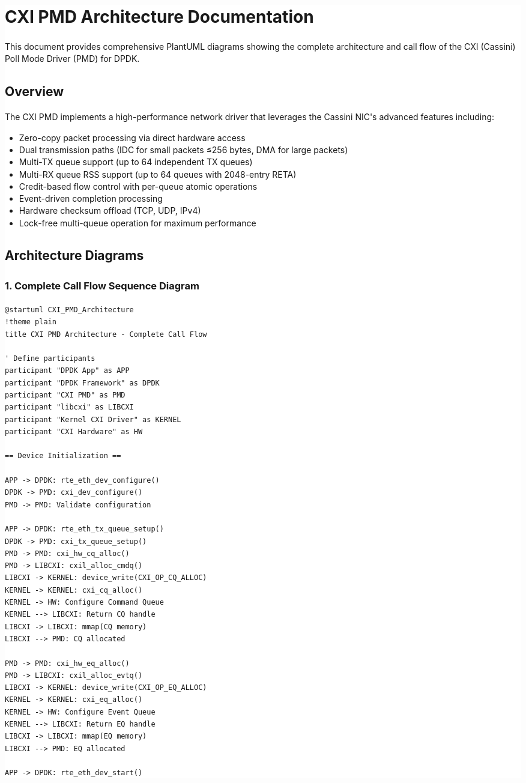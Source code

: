 # CXI PMD Architecture Documentation

This document provides comprehensive PlantUML diagrams showing the complete architecture and call flow of the CXI (Cassini) Poll Mode Driver (PMD) for DPDK.

## Overview

The CXI PMD implements a high-performance network driver that leverages the Cassini NIC's advanced features including:
- Zero-copy packet processing via direct hardware access
- Dual transmission paths (IDC for small packets ≤256 bytes, DMA for large packets)
- Multi-TX queue support (up to 64 independent TX queues)
- Multi-RX queue RSS support (up to 64 queues with 2048-entry RETA)
- Credit-based flow control with per-queue atomic operations
- Event-driven completion processing
- Hardware checksum offload (TCP, UDP, IPv4)
- Lock-free multi-queue operation for maximum performance

## Architecture Diagrams

### 1. Complete Call Flow Sequence Diagram

```plantuml
@startuml CXI_PMD_Architecture
!theme plain
title CXI PMD Architecture - Complete Call Flow

' Define participants
participant "DPDK App" as APP
participant "DPDK Framework" as DPDK
participant "CXI PMD" as PMD
participant "libcxi" as LIBCXI
participant "Kernel CXI Driver" as KERNEL
participant "CXI Hardware" as HW

== Device Initialization ==

APP -> DPDK: rte_eth_dev_configure()
DPDK -> PMD: cxi_dev_configure()
PMD -> PMD: Validate configuration

APP -> DPDK: rte_eth_tx_queue_setup()
DPDK -> PMD: cxi_tx_queue_setup()
PMD -> PMD: cxi_hw_cq_alloc()
PMD -> LIBCXI: cxil_alloc_cmdq()
LIBCXI -> KERNEL: device_write(CXI_OP_CQ_ALLOC)
KERNEL -> KERNEL: cxi_cq_alloc()
KERNEL -> HW: Configure Command Queue
KERNEL --> LIBCXI: Return CQ handle
LIBCXI -> LIBCXI: mmap(CQ memory)
LIBCXI --> PMD: CQ allocated

PMD -> PMD: cxi_hw_eq_alloc()
PMD -> LIBCXI: cxil_alloc_evtq()
LIBCXI -> KERNEL: device_write(CXI_OP_EQ_ALLOC)
KERNEL -> KERNEL: cxi_eq_alloc()
KERNEL -> HW: Configure Event Queue
KERNEL --> LIBCXI: Return EQ handle
LIBCXI -> LIBCXI: mmap(EQ memory)
LIBCXI --> PMD: EQ allocated

APP -> DPDK: rte_eth_dev_start()
```